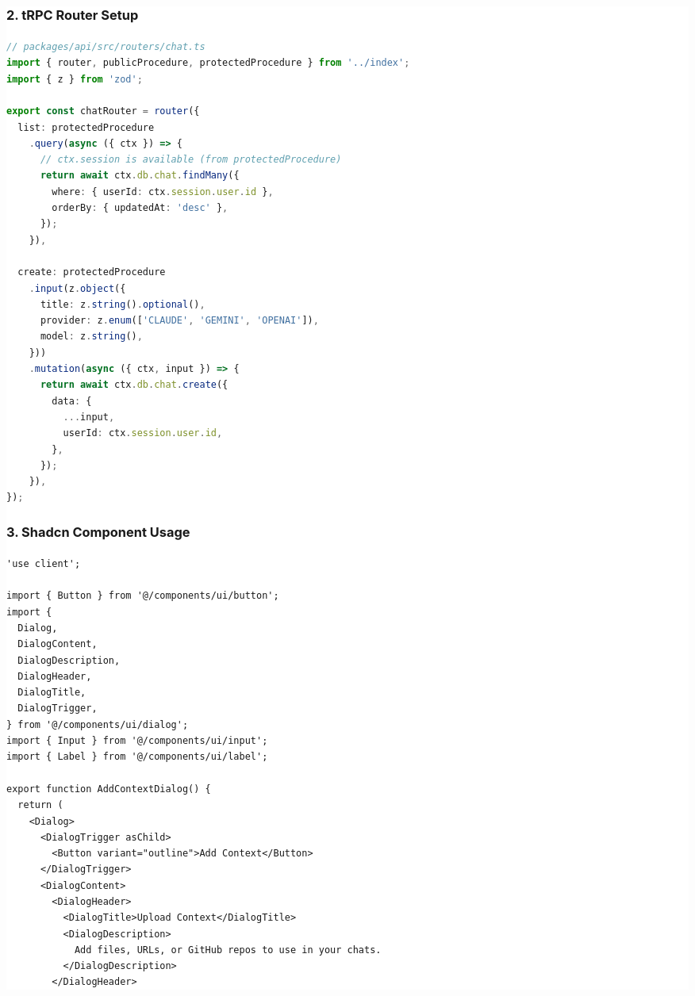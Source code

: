 ### 2. tRPC Router Setup

```typescript
// packages/api/src/routers/chat.ts
import { router, publicProcedure, protectedProcedure } from '../index';
import { z } from 'zod';

export const chatRouter = router({
  list: protectedProcedure
    .query(async ({ ctx }) => {
      // ctx.session is available (from protectedProcedure)
      return await ctx.db.chat.findMany({
        where: { userId: ctx.session.user.id },
        orderBy: { updatedAt: 'desc' },
      });
    }),
  
  create: protectedProcedure
    .input(z.object({
      title: z.string().optional(),
      provider: z.enum(['CLAUDE', 'GEMINI', 'OPENAI']),
      model: z.string(),
    }))
    .mutation(async ({ ctx, input }) => {
      return await ctx.db.chat.create({
        data: {
          ...input,
          userId: ctx.session.user.id,
        },
      });
    }),
});
```

### 3. Shadcn Component Usage

```tsx
'use client';

import { Button } from '@/components/ui/button';
import {
  Dialog,
  DialogContent,
  DialogDescription,
  DialogHeader,
  DialogTitle,
  DialogTrigger,
} from '@/components/ui/dialog';
import { Input } from '@/components/ui/input';
import { Label } from '@/components/ui/label';

export function AddContextDialog() {
  return (
    <Dialog>
      <DialogTrigger asChild>
        <Button variant="outline">Add Context</Button>
      </DialogTrigger>
      <DialogContent>
        <DialogHeader>
          <DialogTitle>Upload Context</DialogTitle>
          <DialogDescription>
            Add files, URLs, or GitHub repos to use in your chats.
          </DialogDescription>
        </DialogHeader>
```
